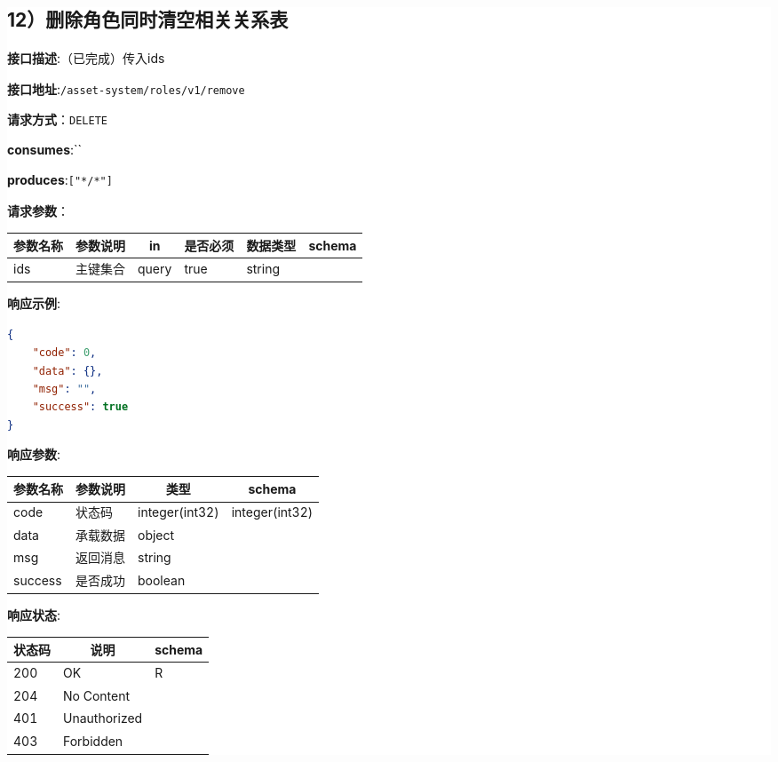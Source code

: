 ## 12）删除角色同时清空相关关系表

**接口描述**:（已完成）传入ids

**接口地址**:`/asset-system/roles/v1/remove`


**请求方式**：`DELETE`


**consumes**:``


**produces**:`["*/*"]`



**请求参数**：

| 参数名称 | 参数说明 | in    | 是否必须 | 数据类型 | schema |
| -------- | -------- | ----- | -------- | -------- | ------ |
| ids      | 主键集合 | query | true     | string   |        |

**响应示例**:

```json
{
	"code": 0,
	"data": {},
	"msg": "",
	"success": true
}
```

**响应参数**:


| 参数名称 | 参数说明 | 类型           | schema         |
| -------- | -------- | -------------- | -------------- |
| code     | 状态码   | integer(int32) | integer(int32) |
| data     | 承载数据 | object         |                |
| msg      | 返回消息 | string         |                |
| success  | 是否成功 | boolean        |                |





**响应状态**:


| 状态码 | 说明         | schema |
| ------ | ------------ | ------ |
| 200    | OK           | R      |
| 204    | No Content   |        |
| 401    | Unauthorized |        |
| 403    | Forbidden    |        |
